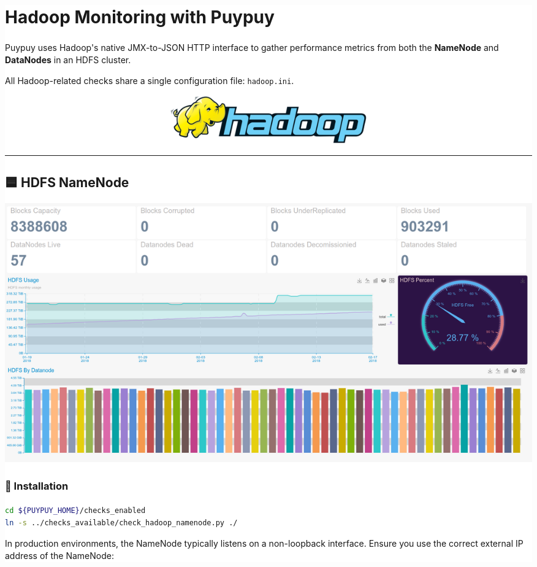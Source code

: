 # Hadoop Monitoring with Puypuy

Puypuy uses Hadoop's native JMX-to-JSON HTTP interface to gather performance metrics from both the **NameNode** and **DataNodes** in an HDFS cluster.

All Hadoop-related checks share a single configuration file: `hadoop.ini`.

![Hadoop Overview](../images/hadoop.png)

---

## 🟦 HDFS NameNode

![NameNode](../images/namenode.png)

### 🔧 Installation

```bash
cd ${PUYPUY_HOME}/checks_enabled
ln -s ../checks_available/check_hadoop_namenode.py ./

```

In production environments, the NameNode typically listens on a non-loopback interface. Ensure you use the correct external IP address of the NameNode:

